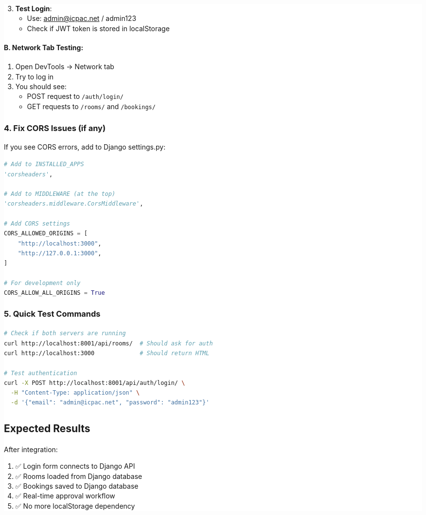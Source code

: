 3. **Test Login**:
   - Use: admin@icpac.net / admin123
   - Check if JWT token is stored in localStorage

#### B. Network Tab Testing:

1. Open DevTools → Network tab
2. Try to log in
3. You should see:
   - POST request to `/auth/login/`
   - GET requests to `/rooms/` and `/bookings/`

### 4. Fix CORS Issues (if any)

If you see CORS errors, add to Django settings.py:

```python
# Add to INSTALLED_APPS
'corsheaders',

# Add to MIDDLEWARE (at the top)
'corsheaders.middleware.CorsMiddleware',

# Add CORS settings
CORS_ALLOWED_ORIGINS = [
    "http://localhost:3000",
    "http://127.0.0.1:3000",
]

# For development only
CORS_ALLOW_ALL_ORIGINS = True
```

### 5. Quick Test Commands

```bash
# Check if both servers are running
curl http://localhost:8001/api/rooms/  # Should ask for auth
curl http://localhost:3000             # Should return HTML

# Test authentication
curl -X POST http://localhost:8001/api/auth/login/ \
  -H "Content-Type: application/json" \
  -d '{"email": "admin@icpac.net", "password": "admin123"}'
```

## Expected Results

After integration:
1. ✅ Login form connects to Django API
2. ✅ Rooms loaded from Django database  
3. ✅ Bookings saved to Django database
4. ✅ Real-time approval workflow
5. ✅ No more localStorage dependency
